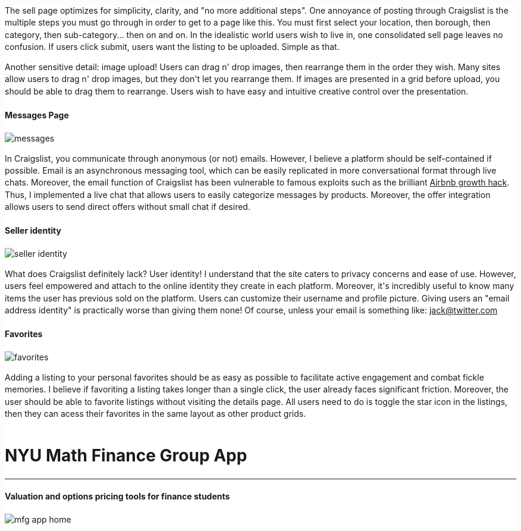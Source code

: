 The sell page optimizes for simplicity, clarity, and "no more additional steps". One annoyance of posting through Craigslist is the multiple steps you must go through in order to get to a page like this. You must first select your location, then borough, then category, then sub-category... then on and on. In the idealistic world users wish to live in, one consolidated sell page leaves no confusion. If users click submit, users want the listing to be uploaded. Simple as that.

Another sensitive detail: image upload! Users can drag n' drop images, then rearrange them in the order they wish. Many sites allow users to drag n' drop images, but they don't let you rearrange them. If images are presented in a grid before upload, you should be able to drag them to rearrange. Users wish to have easy and intuitive creative control over the presentation.

#### Messages Page

![messages]({{site.baseurl}}/assets/images/blog/craigslist6.png)

In Craigslist, you communicate through anonymous (or not) emails. However, I believe a platform should be self-contained if possible. Email is an asynchronous messaging tool, which can be easily replicated in more conversational format through live chats. Moreover, the email function of Craigslist has been vulnerable to famous exploits such as the brilliant [Airbnb growth hack](https://davegooden.com/2011/05/how-airbnb-became-a-billion-dollar-company/). Thus, I implemented a live chat that allows users to easily categorize messages by products. Moreover, the offer integration allows users to send direct offers without small chat if desired.

#### Seller identity

![seller identity]({{site.baseurl}}/assets/images/blog/craigslist7.png)

What does Craigslist definitely lack? User identity! I understand that the site caters to privacy concerns and ease of use. However, users feel empowered and attach to the online identity they create in each platform. Moreover, it's incredibly useful to know many items the user has previous sold on the platform. Users can customize their username and profile picture. Giving users an "email address identity" is practically worse than giving them none! Of course, unless your email is something like: jack@twitter.com

#### Favorites

![favorites]({{site.baseurl}}/assets/images/blog/craigslist8.png)

Adding a listing to your personal favorites should be as easy as possible to facilitate active engagement and combat fickle memories. I believe if favoriting a listing takes longer than a single click, the user already faces significant friction. Moreover, the user should be able to favorite listings without visiting the details page. All users need to do is toggle the star icon in the listings, then they can acess their favorites in the same layout as other product grids.

# NYU Math Finance Group App

---

#### Valuation and options pricing tools for finance students

![mfg app home]({{site.baseurl}}/assets/images/blog/mfg1.png)
